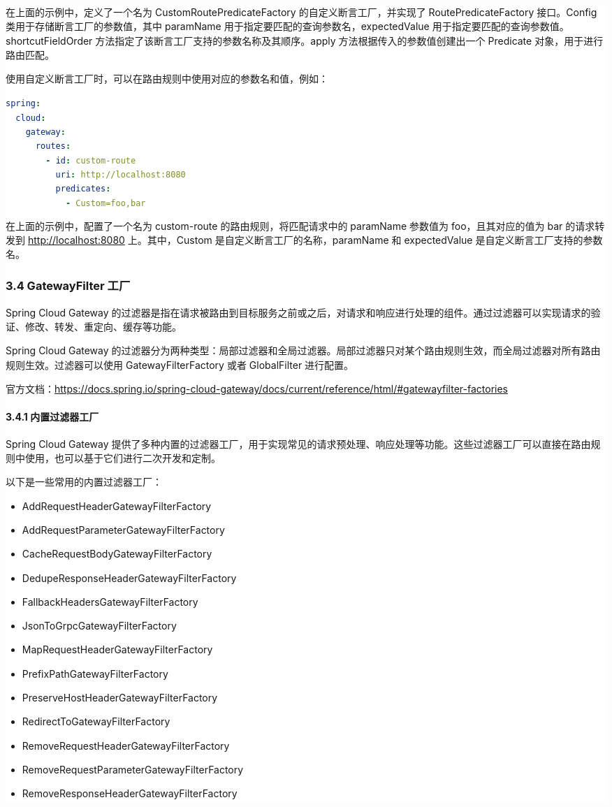 在上面的示例中，定义了一个名为 CustomRoutePredicateFactory 的自定义断言工厂，并实现了 RoutePredicateFactory 接口。Config 类用于存储断言工厂的参数值，其中 paramName 用于指定要匹配的查询参数名，expectedValue 用于指定要匹配的查询参数值。shortcutFieldOrder 方法指定了该断言工厂支持的参数名称及其顺序。apply 方法根据传入的参数值创建出一个 Predicate 对象，用于进行路由匹配。

使用自定义断言工厂时，可以在路由规则中使用对应的参数名和值，例如：

```yaml
spring:
  cloud:
    gateway:
      routes:
        - id: custom-route
          uri: http://localhost:8080
          predicates:
            - Custom=foo,bar
```

在上面的示例中，配置了一个名为 custom-route 的路由规则，将匹配请求中的 paramName 参数值为 foo，且其对应的值为 bar 的请求转发到 [http://localhost:8080](http://localhost:8080/) 上。其中，Custom 是自定义断言工厂的名称，paramName 和 expectedValue 是自定义断言工厂支持的参数名。

### 3.4 GatewayFilter 工厂

Spring Cloud Gateway 的过滤器是指在请求被路由到目标服务之前或之后，对请求和响应进行处理的组件。通过过滤器可以实现请求的验证、修改、转发、重定向、缓存等功能。

Spring Cloud Gateway 的过滤器分为两种类型：局部过滤器和全局过滤器。局部过滤器只对某个路由规则生效，而全局过滤器对所有路由规则生效。过滤器可以使用 GatewayFilterFactory 或者 GlobalFilter 进行配置。

官方文档：https://docs.spring.io/spring-cloud-gateway/docs/current/reference/html/#gatewayfilter-factories

#### 3.4.1 内置过滤器工厂

Spring Cloud Gateway 提供了多种内置的过滤器工厂，用于实现常见的请求预处理、响应处理等功能。这些过滤器工厂可以直接在路由规则中使用，也可以基于它们进行二次开发和定制。

以下是一些常用的内置过滤器工厂：

- AddRequestHeaderGatewayFilterFactory

- AddRequestParameterGatewayFilterFactory

- CacheRequestBodyGatewayFilterFactory

- DedupeResponseHeaderGatewayFilterFactory

- FallbackHeadersGatewayFilterFactory

- JsonToGrpcGatewayFilterFactory

- MapRequestHeaderGatewayFilterFactory

- PrefixPathGatewayFilterFactory

- PreserveHostHeaderGatewayFilterFactory

- RedirectToGatewayFilterFactory

- RemoveRequestHeaderGatewayFilterFactory

- RemoveRequestParameterGatewayFilterFactory

- RemoveResponseHeaderGatewayFilterFactory
